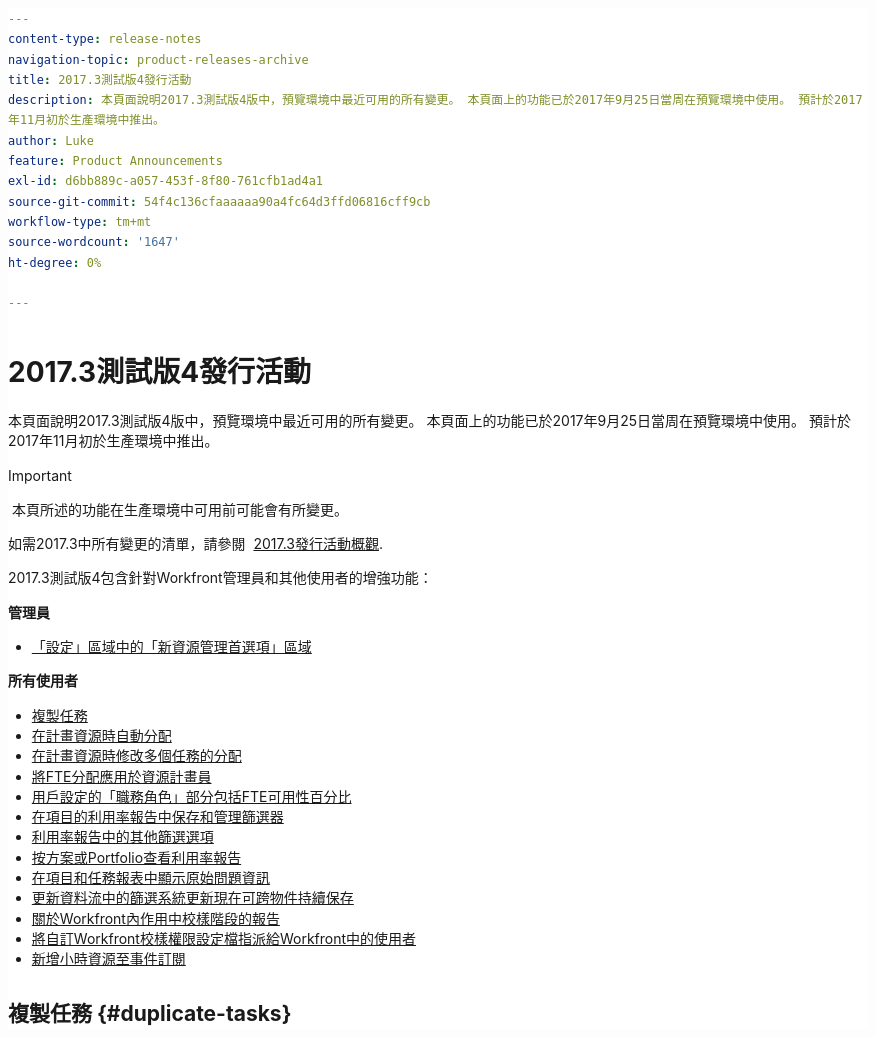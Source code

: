 ```yaml
---
content-type: release-notes
navigation-topic: product-releases-archive
title: 2017.3測試版4發行活動
description: 本頁面說明2017.3測試版4版中，預覽環境中最近可用的所有變更。 本頁面上的功能已於2017年9月25日當周在預覽環境中使用。 預計於2017年11月初於生產環境中推出。
author: Luke
feature: Product Announcements
exl-id: d6bb889c-a057-453f-8f80-761cfb1ad4a1
source-git-commit: 54f4c136cfaaaaaa90a4fc64d3ffd06816cff9cb
workflow-type: tm+mt
source-wordcount: '1647'
ht-degree: 0%

---
```


# 2017.3測試版4發行活動

本頁面說明2017.3測試版4版中，預覽環境中最近可用的所有變更。 本頁面上的功能已於2017年9月25日當周在預覽環境中使用。 預計於2017年11月初於生產環境中推出。

>[!IMPORTANT]
>
> 本頁所述的功能在生產環境中可用前可能會有所變更。

如需2017.3中所有變更的清單，請參閱  [2017.3發行活動概觀](../../../../product-announcements/product-releases/quarterly-release-archive/2017.3-release-activity/2017.3-release-activity-overview.md).

2017.3測試版4包含針對Workfront管理員和其他使用者的增強功能：

**管理員**

* [「設定」區域中的「新資源管理首選項」區域](#new-resource-management-preferences-area-in-the-setup-area)

**所有使用者**

* [複製任務](#duplicate-tasks)
* [在計畫資源時自動分配](#automate-assignments-when-scheduling-resources)
* [在計畫資源時修改多個任務的分配](#modify-assignments-for-multiple-tasks-when-scheduling-resources)
* [將FTE分配應用於資源計畫員](#apply-fte-distribution-to-the-resource-planner)
* [用戶設定的「職務角色」部分包括FTE可用性百分比](#job-role-section-for-user-settings-includes-percentage-of-fte-availability)
* [在項目的利用率報告中保存和管理篩選器](#save-and-manage-filters-in-the-utilization-report-on-a-project)
* [利用率報告中的其他篩選選項](#additional-filtering-options-in-the-utilization-report)
* [按方案或Portfolio查看利用率報告](#view-the-utilization-report-by-program-or-portfolio)
* [在項目和任務報表中顯示原始問題資訊](#show-original-issue-information-in-project-and-task-reports)
* [更新資料流中的篩選系統更新現在可跨物件持續保存](#filter-system-updates-in-the-update-stream-is-now-persistent-across-objects)
* [關於Workfront內作用中校樣階段的報告](#report-on-active-proof-stages-within-workfront)
* [將自訂Workfront校樣權限設定檔指派給Workfront中的使用者](#assign-custom-workfront-proof-permission-profiles-to-users-within-workfront)
* [新增小時資源至事件訂閱](#hour-resource-added-to-event-subscriptions)

## 複製任務 {#duplicate-tasks}
